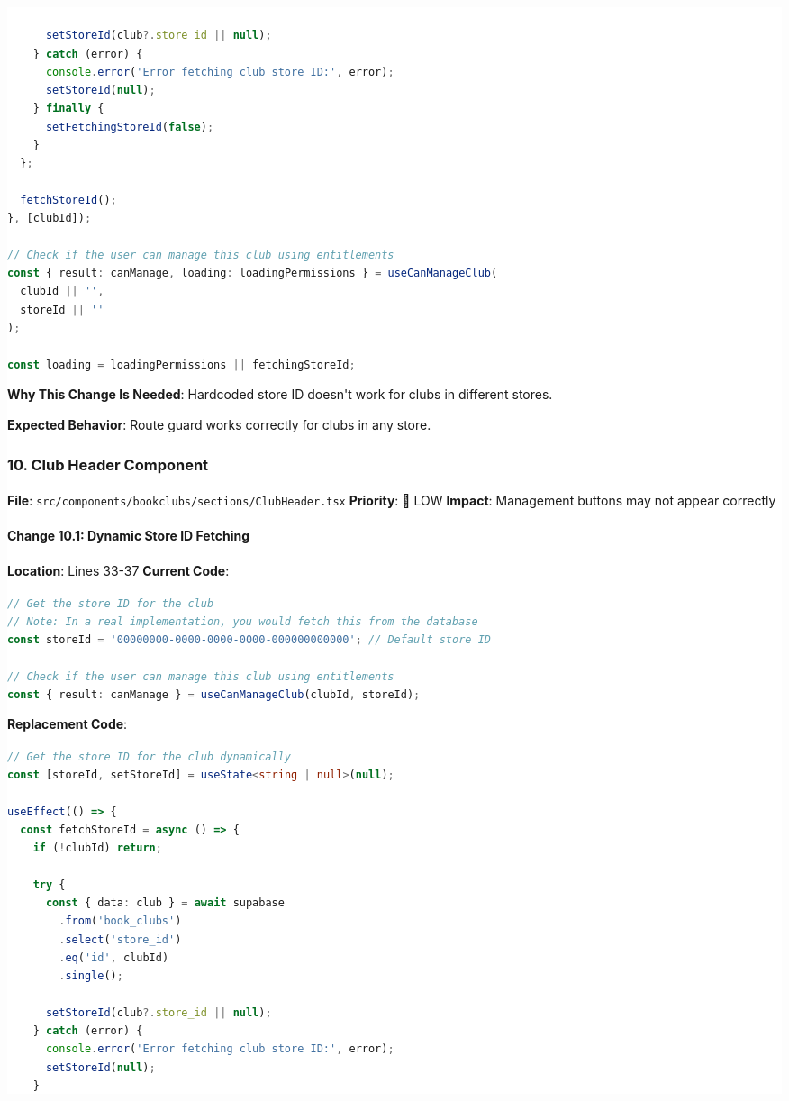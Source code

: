 ```typescript

      setStoreId(club?.store_id || null);
    } catch (error) {
      console.error('Error fetching club store ID:', error);
      setStoreId(null);
    } finally {
      setFetchingStoreId(false);
    }
  };

  fetchStoreId();
}, [clubId]);

// Check if the user can manage this club using entitlements
const { result: canManage, loading: loadingPermissions } = useCanManageClub(
  clubId || '',
  storeId || ''
);

const loading = loadingPermissions || fetchingStoreId;
```

**Why This Change Is Needed**: Hardcoded store ID doesn't work for clubs in different stores.

**Expected Behavior**: Route guard works correctly for clubs in any store.

### 10. Club Header Component

**File**: `src/components/bookclubs/sections/ClubHeader.tsx`
**Priority**: 🔷 LOW
**Impact**: Management buttons may not appear correctly

#### Change 10.1: Dynamic Store ID Fetching
**Location**: Lines 33-37
**Current Code**:
```typescript
// Get the store ID for the club
// Note: In a real implementation, you would fetch this from the database
const storeId = '00000000-0000-0000-0000-000000000000'; // Default store ID

// Check if the user can manage this club using entitlements
const { result: canManage } = useCanManageClub(clubId, storeId);
```

**Replacement Code**:
```typescript
// Get the store ID for the club dynamically
const [storeId, setStoreId] = useState<string | null>(null);

useEffect(() => {
  const fetchStoreId = async () => {
    if (!clubId) return;

    try {
      const { data: club } = await supabase
        .from('book_clubs')
        .select('store_id')
        .eq('id', clubId)
        .single();

      setStoreId(club?.store_id || null);
    } catch (error) {
      console.error('Error fetching club store ID:', error);
      setStoreId(null);
    }
```